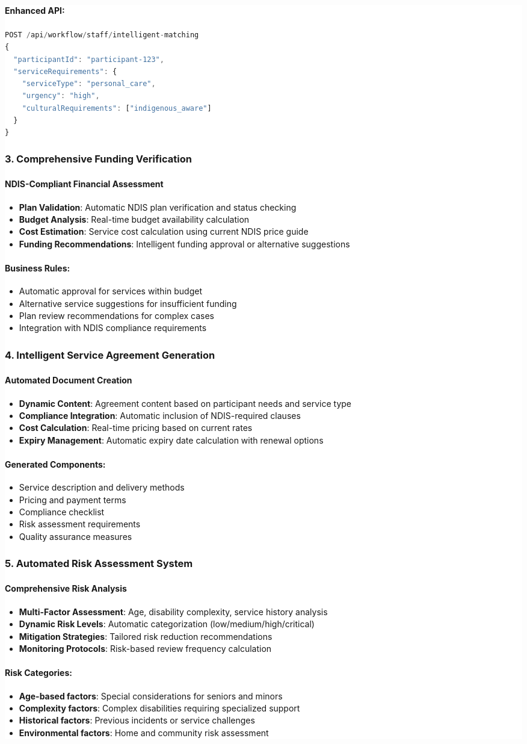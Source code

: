 #### Enhanced API:
```typescript
POST /api/workflow/staff/intelligent-matching
{
  "participantId": "participant-123",
  "serviceRequirements": {
    "serviceType": "personal_care",
    "urgency": "high",
    "culturalRequirements": ["indigenous_aware"]
  }
}
```

### 3. Comprehensive Funding Verification
#### NDIS-Compliant Financial Assessment
- **Plan Validation**: Automatic NDIS plan verification and status checking
- **Budget Analysis**: Real-time budget availability calculation
- **Cost Estimation**: Service cost calculation using current NDIS price guide
- **Funding Recommendations**: Intelligent funding approval or alternative suggestions

#### Business Rules:
- Automatic approval for services within budget
- Alternative service suggestions for insufficient funding
- Plan review recommendations for complex cases
- Integration with NDIS compliance requirements

### 4. Intelligent Service Agreement Generation
#### Automated Document Creation
- **Dynamic Content**: Agreement content based on participant needs and service type
- **Compliance Integration**: Automatic inclusion of NDIS-required clauses
- **Cost Calculation**: Real-time pricing based on current rates
- **Expiry Management**: Automatic expiry date calculation with renewal options

#### Generated Components:
- Service description and delivery methods
- Pricing and payment terms
- Compliance checklist
- Risk assessment requirements
- Quality assurance measures

### 5. Automated Risk Assessment System
#### Comprehensive Risk Analysis
- **Multi-Factor Assessment**: Age, disability complexity, service history analysis
- **Dynamic Risk Levels**: Automatic categorization (low/medium/high/critical)
- **Mitigation Strategies**: Tailored risk reduction recommendations
- **Monitoring Protocols**: Risk-based review frequency calculation

#### Risk Categories:
- **Age-based factors**: Special considerations for seniors and minors
- **Complexity factors**: Complex disabilities requiring specialized support
- **Historical factors**: Previous incidents or service challenges
- **Environmental factors**: Home and community risk assessment
